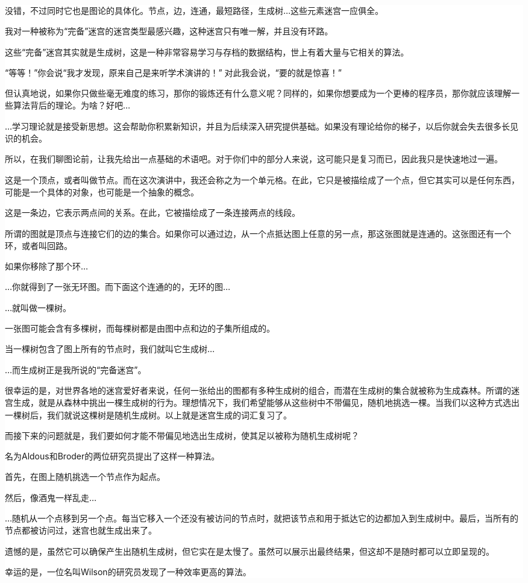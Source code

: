 没错，不过同时它也是图论的具体化。节点，边，连通，最短路径，生成树…这些元素迷宫一应俱全。


我对一种被称为“完备”迷宫的迷宫类型最感兴趣，这种迷宫只有唯一解，并且没有环路。


这些“完备”迷宫其实就是生成树，这是一种非常容易学习与存档的数据结构，世上有着大量与它相关的算法。


“等等！”你会说“我才发现，原来自己是来听学术演讲的！”
对此我会说，“要的就是惊喜！”


但认真地说，如果你只做些毫无难度的练习，那你的锻炼还有什么意义呢？同样的，如果你想要成为一个更棒的程序员，那你就应该理解一些算法背后的理论。为啥？好吧…


…学习理论就是接受新思想。这会帮助你积累新知识，并且为后续深入研究提供基础。如果没有理论给你的梯子，以后你就会失去很多长见识的机会。


所以，在我们聊图论前，让我先给出一点基础的术语吧。对于你们中的部分人来说，这可能只是复习而已，因此我只是快速地过一遍。


这是一个顶点，或者叫做节点。而在这次演讲中，我还会称之为一个单元格。在此，它只是被描绘成了一个点，但它其实可以是任何东西，可能是一个具体的对象，也可能是一个抽象的概念。


这是一条边，它表示两点间的关系。在此，它被描绘成了一条连接两点的线段。


所谓的图就是顶点与连接它们的边的集合。如果你可以通过边，从一个点抵达图上任意的另一点，那这张图就是连通的。这张图还有一个环，或者叫回路。


如果你移除了那个环…


…你就得到了一张无环图。而下面这个连通的的，无环的图…


…就叫做一棵树。


一张图可能会含有多棵树，而每棵树都是由图中点和边的子集所组成的。


当一棵树包含了图上所有的节点时，我们就叫它生成树…


…而生成树正是我所说的“完备迷宫”。


很幸运的是，对世界各地的迷宫爱好者来说，任何一张给出的图都有多种生成树的组合，而潜在生成树的集合就被称为生成森林。所谓的迷宫生成，就是从森林中挑出一棵生成树的行为。理想情况下，我们希望能够从这些树中不带偏见，随机地挑选一棵。当我们以这种方式选出一棵树后，我们就说这棵树是随机生成树。以上就是迷宫生成的词汇复习了。


而接下来的问题就是，我们要如何才能不带偏见地选出生成树，使其足以被称为随机生成树呢？


名为Aldous和Broder的两位研究员提出了这样一种算法。


首先，在图上随机挑选一个节点作为起点。


然后，像酒鬼一样乱走…


…随机从一个点移到另一个点。每当它移入一个还没有被访问的节点时，就把该节点和用于抵达它的边都加入到生成树中。最后，当所有的节点都被访问过，迷宫也就生成出来了。


遗憾的是，虽然它可以确保产生出随机生成树，但它实在是太慢了。虽然可以展示出最终结果，但这却不是随时都可以立即呈现的。


幸运的是，一位名叫Wilson的研究员发现了一种效率更高的算法。
